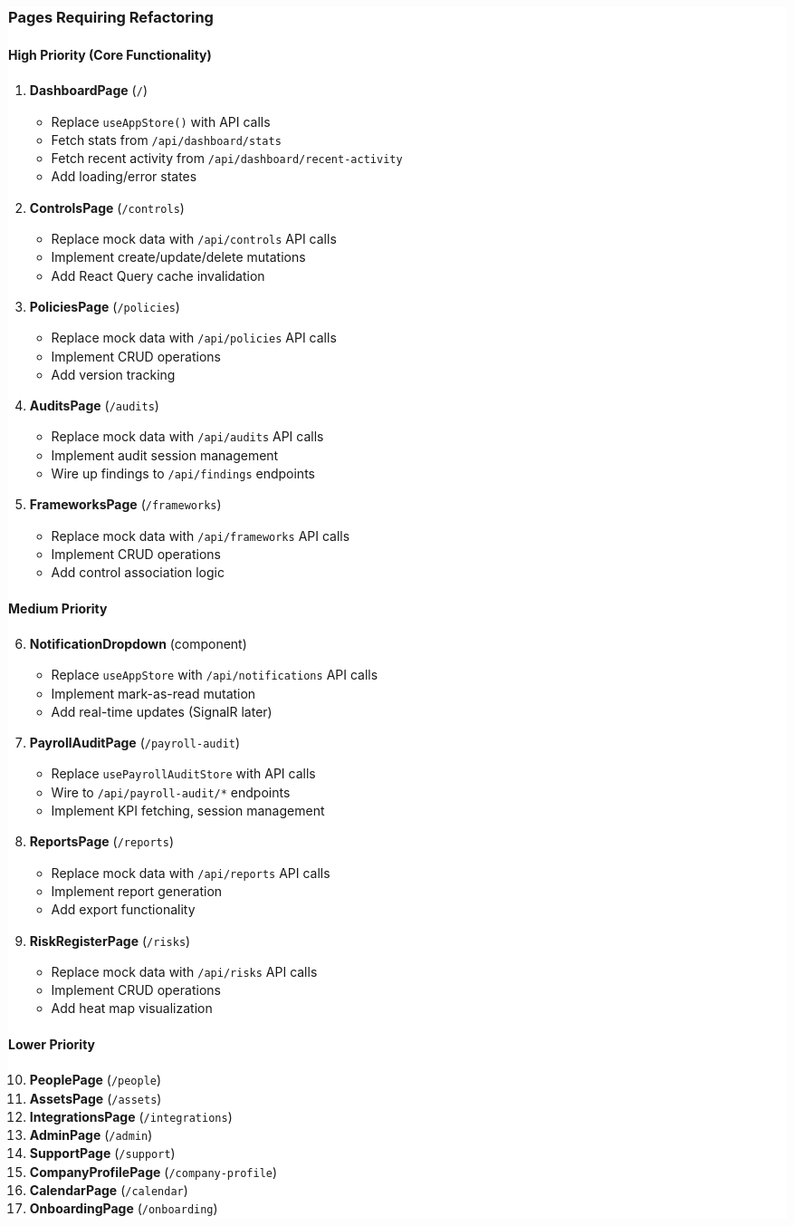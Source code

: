 ### Pages Requiring Refactoring

#### High Priority (Core Functionality)
1. **DashboardPage** (`/`)
   - Replace `useAppStore()` with API calls
   - Fetch stats from `/api/dashboard/stats`
   - Fetch recent activity from `/api/dashboard/recent-activity`
   - Add loading/error states

2. **ControlsPage** (`/controls`)
   - Replace mock data with `/api/controls` API calls
   - Implement create/update/delete mutations
   - Add React Query cache invalidation

3. **PoliciesPage** (`/policies`)
   - Replace mock data with `/api/policies` API calls
   - Implement CRUD operations
   - Add version tracking

4. **AuditsPage** (`/audits`)
   - Replace mock data with `/api/audits` API calls
   - Implement audit session management
   - Wire up findings to `/api/findings` endpoints

5. **FrameworksPage** (`/frameworks`)
   - Replace mock data with `/api/frameworks` API calls
   - Implement CRUD operations
   - Add control association logic

#### Medium Priority
6. **NotificationDropdown** (component)
   - Replace `useAppStore` with `/api/notifications` API calls
   - Implement mark-as-read mutation
   - Add real-time updates (SignalR later)

7. **PayrollAuditPage** (`/payroll-audit`)
   - Replace `usePayrollAuditStore` with API calls
   - Wire to `/api/payroll-audit/*` endpoints
   - Implement KPI fetching, session management

8. **ReportsPage** (`/reports`)
   - Replace mock data with `/api/reports` API calls
   - Implement report generation
   - Add export functionality

9. **RiskRegisterPage** (`/risks`)
   - Replace mock data with `/api/risks` API calls
   - Implement CRUD operations
   - Add heat map visualization

#### Lower Priority
10. **PeoplePage** (`/people`)
11. **AssetsPage** (`/assets`)
12. **IntegrationsPage** (`/integrations`)
13. **AdminPage** (`/admin`)
14. **SupportPage** (`/support`)
15. **CompanyProfilePage** (`/company-profile`)
16. **CalendarPage** (`/calendar`)
17. **OnboardingPage** (`/onboarding`)
